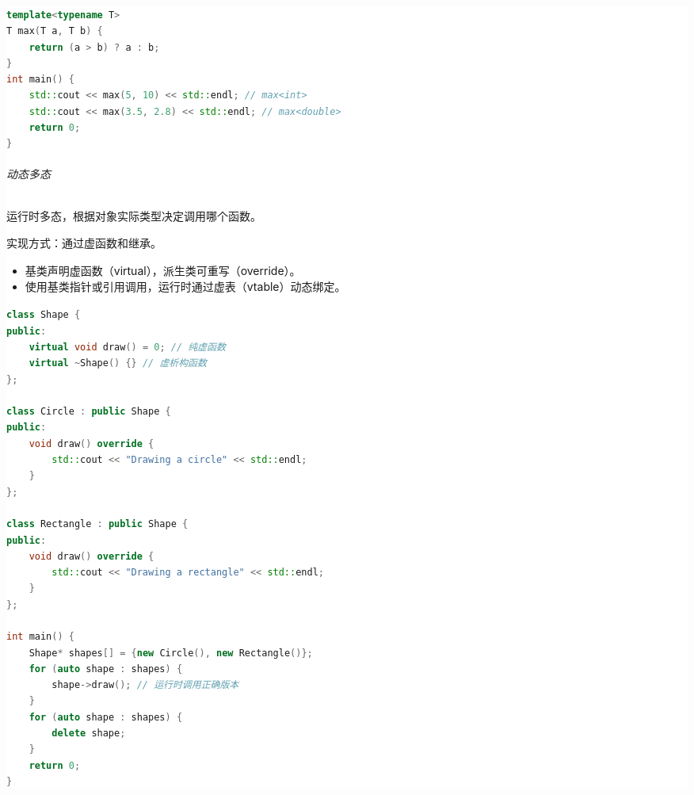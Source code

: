 ```c++
template<typename T>
T max(T a, T b) {
    return (a > b) ? a : b;
}
int main() {
    std::cout << max(5, 10) << std::endl; // max<int>
    std::cout << max(3.5, 2.8) << std::endl; // max<double>
    return 0;
}
```

###### 动态多态

运行时多态，根据对象实际类型决定调用哪个函数。

实现方式：通过虚函数和继承。

- 基类声明虚函数（virtual），派生类可重写（override）。
- 使用基类指针或引用调用，运行时通过虚表（vtable）动态绑定。

```c++
class Shape {
public:
    virtual void draw() = 0; // 纯虚函数
    virtual ~Shape() {} // 虚析构函数
};

class Circle : public Shape {
public:
    void draw() override {
        std::cout << "Drawing a circle" << std::endl;
    }
};

class Rectangle : public Shape {
public:
    void draw() override {
        std::cout << "Drawing a rectangle" << std::endl;
    }
};

int main() {
    Shape* shapes[] = {new Circle(), new Rectangle()};
    for (auto shape : shapes) {
        shape->draw(); // 运行时调用正确版本
    }
    for (auto shape : shapes) {
        delete shape;
    }
    return 0;
}
```
